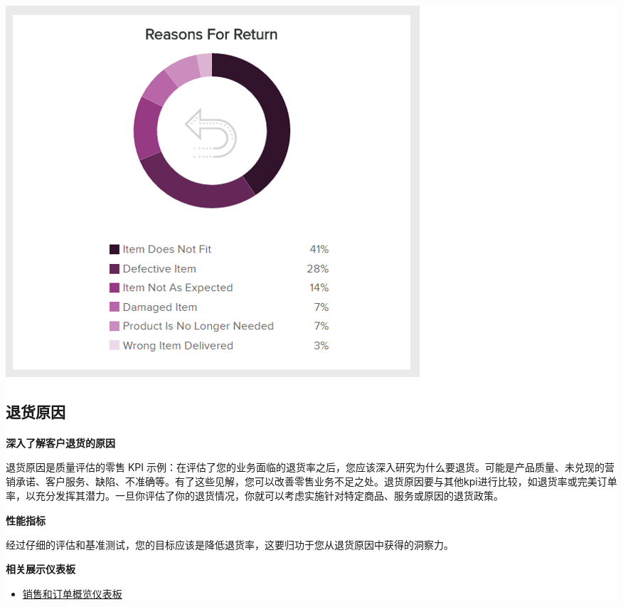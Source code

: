 ![blob.png](images/1664417916-blob-png-1.png)

## 退货原因

**深入了解客户退货的原因**

退货原因是质量评估的零售 KPI 示例：在评估了您的业务面临的退货率之后，您应该深入研究为什么要退货。可能是产品质量、未兑现的营销承诺、客户服务、缺陷、不准确等。有了这些见解，您可以改善零售业务不足之处。退货原因要与其他kpi进行比较，如退货率或完美订单率，以充分发挥其潜力。一旦你评估了你的退货情况，你就可以考虑实施针对特定商品、服务或原因的退货政策。

**性能指标**

经过仔细的评估和基准测试，您的目标应该是降低退货率，这要归功于您从退货原因中获得的洞察力。

**相关展示仪表板**

- [销售和订单概览仪表板](https://www.datafocus.ai/infos/dashboard-examples-and-templates-retail#sales-and-order-online-dashboard)
